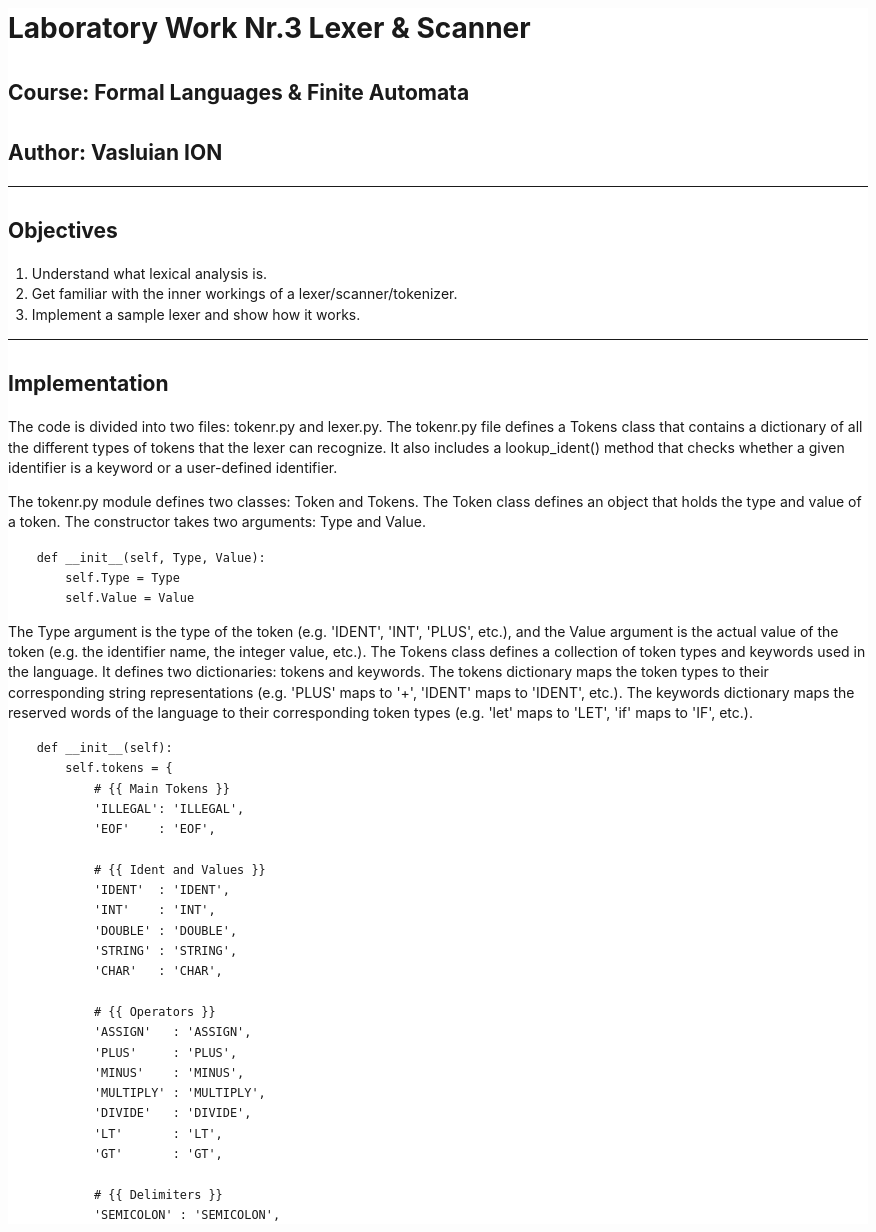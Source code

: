 # Laboratory Work Nr.3 Lexer & Scanner
## Course: Formal Languages & Finite Automata
## Author: Vasluian ION

****
## Objectives
1. Understand what lexical analysis is.
2. Get familiar with the inner workings of a lexer/scanner/tokenizer.
3. Implement a sample lexer and show how it works.
****
## Implementation
The code is divided into two files: tokenr.py and lexer.py. The tokenr.py file defines a Tokens class that contains a dictionary of all the different
types of tokens that the lexer can recognize. It also includes a lookup_ident() method that checks whether a given identifier is a keyword
or a user-defined identifier.

The tokenr.py module defines two classes: Token and Tokens.
The Token class defines an object that holds the type and value of a token. The constructor takes two arguments: Type and Value.
```class Token:
    def __init__(self, Type, Value):
        self.Type = Type
        self.Value = Value
 ```
The Type argument is the type of the token (e.g. 'IDENT', 'INT', 'PLUS', etc.), and the Value argument is the actual value of the token 
(e.g. the identifier name, the integer value, etc.).
The Tokens class defines a collection of token types and keywords used in the language. It defines two dictionaries: tokens and keywords. The tokens dictionary
maps the token types to their corresponding string representations (e.g. 'PLUS' maps to '+', 'IDENT' maps to 'IDENT', etc.). The keywords dictionary maps the
reserved words of the language to their corresponding token types (e.g. 'let' maps to 'LET', 'if' maps to 'IF', etc.).
```class Tokens:
    def __init__(self):
        self.tokens = {
            # {{ Main Tokens }}
            'ILLEGAL': 'ILLEGAL',
            'EOF'    : 'EOF',

            # {{ Ident and Values }}
            'IDENT'  : 'IDENT',
            'INT'    : 'INT',
            'DOUBLE' : 'DOUBLE',
            'STRING' : 'STRING',
            'CHAR'   : 'CHAR',

            # {{ Operators }}
            'ASSIGN'   : 'ASSIGN',
            'PLUS'     : 'PLUS',
            'MINUS'    : 'MINUS',
            'MULTIPLY' : 'MULTIPLY',
            'DIVIDE'   : 'DIVIDE',
            'LT'       : 'LT',
            'GT'       : 'GT',

            # {{ Delimiters }}
            'SEMICOLON' : 'SEMICOLON',
```